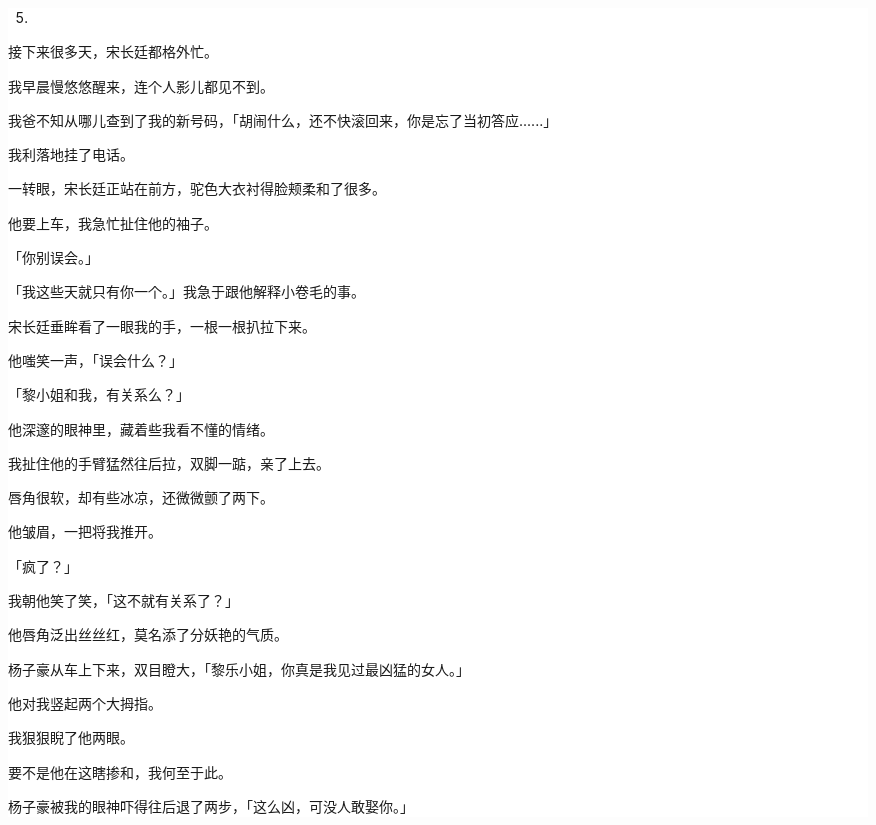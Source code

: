 
5.


接下来很多天，宋长廷都格外忙。


我早晨慢悠悠醒来，连个人影儿都见不到。


我爸不知从哪儿查到了我的新号码，「胡闹什么，还不快滚回来，你是忘了当初答应......」


我利落地挂了电话。


一转眼，宋长廷正站在前方，驼色大衣衬得脸颊柔和了很多。


他要上车，我急忙扯住他的袖子。


「你别误会。」


「我这些天就只有你一个。」我急于跟他解释小卷毛的事。


宋长廷垂眸看了一眼我的手，一根一根扒拉下来。


他嗤笑一声，「误会什么？」


「黎小姐和我，有关系么？」


他深邃的眼神里，藏着些我看不懂的情绪。


我扯住他的手臂猛然往后拉，双脚一踮，亲了上去。


唇角很软，却有些冰凉，还微微颤了两下。


他皱眉，一把将我推开。


「疯了？」


我朝他笑了笑，「这不就有关系了？」


他唇角泛出丝丝红，莫名添了分妖艳的气质。


杨子豪从车上下来，双目瞪大，「黎乐小姐，你真是我见过最凶猛的女人。」


他对我竖起两个大拇指。


我狠狠睨了他两眼。


要不是他在这瞎掺和，我何至于此。


杨子豪被我的眼神吓得往后退了两步，「这么凶，可没人敢娶你。」

